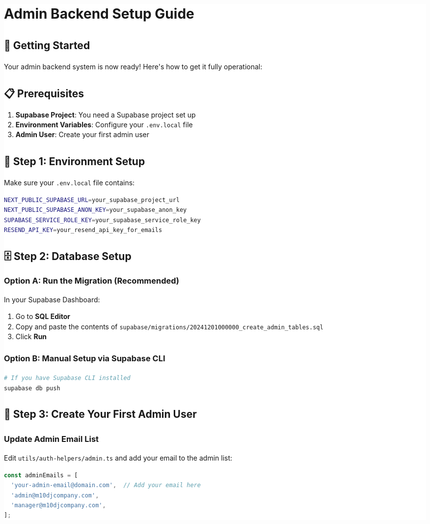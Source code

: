 # Admin Backend Setup Guide

## 🚀 Getting Started

Your admin backend system is now ready! Here's how to get it fully operational:

## 📋 Prerequisites

1. **Supabase Project**: You need a Supabase project set up
2. **Environment Variables**: Configure your `.env.local` file
3. **Admin User**: Create your first admin user

## 🔧 Step 1: Environment Setup

Make sure your `.env.local` file contains:

```bash
NEXT_PUBLIC_SUPABASE_URL=your_supabase_project_url
NEXT_PUBLIC_SUPABASE_ANON_KEY=your_supabase_anon_key
SUPABASE_SERVICE_ROLE_KEY=your_supabase_service_role_key
RESEND_API_KEY=your_resend_api_key_for_emails
```

## 🗄️ Step 2: Database Setup

### Option A: Run the Migration (Recommended)

In your Supabase Dashboard:

1. Go to **SQL Editor**
2. Copy and paste the contents of `supabase/migrations/20241201000000_create_admin_tables.sql`
3. Click **Run**

### Option B: Manual Setup via Supabase CLI

```bash
# If you have Supabase CLI installed
supabase db push
```

## 👤 Step 3: Create Your First Admin User

### Update Admin Email List

Edit `utils/auth-helpers/admin.ts` and add your email to the admin list:

```typescript
const adminEmails = [
  'your-admin-email@domain.com',  // Add your email here
  'admin@m10djcompany.com',
  'manager@m10djcompany.com',
];
```
